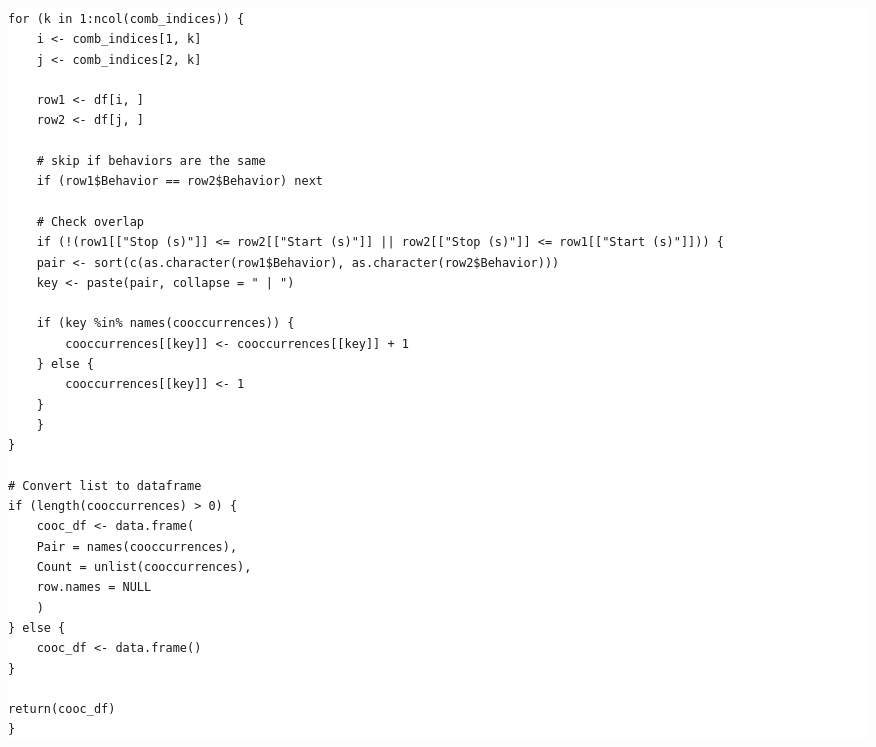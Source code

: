     for (k in 1:ncol(comb_indices)) {
        i <- comb_indices[1, k]
        j <- comb_indices[2, k]
        
        row1 <- df[i, ]
        row2 <- df[j, ]
        
        # skip if behaviors are the same
        if (row1$Behavior == row2$Behavior) next
        
        # Check overlap
        if (!(row1[["Stop (s)"]] <= row2[["Start (s)"]] || row2[["Stop (s)"]] <= row1[["Start (s)"]])) {
        pair <- sort(c(as.character(row1$Behavior), as.character(row2$Behavior)))
        key <- paste(pair, collapse = " | ")
        
        if (key %in% names(cooccurrences)) {
            cooccurrences[[key]] <- cooccurrences[[key]] + 1
        } else {
            cooccurrences[[key]] <- 1
        }
        }
    }
    
    # Convert list to dataframe
    if (length(cooccurrences) > 0) {
        cooc_df <- data.frame(
        Pair = names(cooccurrences),
        Count = unlist(cooccurrences),
        row.names = NULL
        )
    } else {
        cooc_df <- data.frame()
    }
    
    return(cooc_df)
    }

